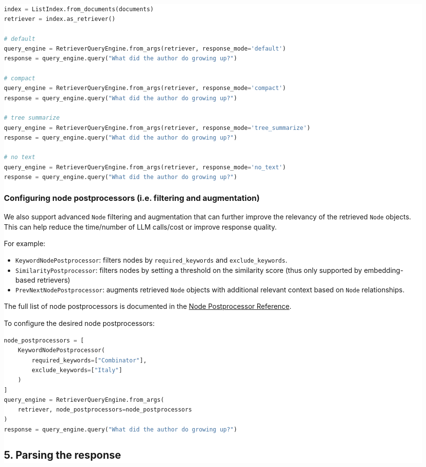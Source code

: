 ```python
index = ListIndex.from_documents(documents)
retriever = index.as_retriever()

# default
query_engine = RetrieverQueryEngine.from_args(retriever, response_mode='default')
response = query_engine.query("What did the author do growing up?")

# compact
query_engine = RetrieverQueryEngine.from_args(retriever, response_mode='compact')
response = query_engine.query("What did the author do growing up?")

# tree summarize
query_engine = RetrieverQueryEngine.from_args(retriever, response_mode='tree_summarize')
response = query_engine.query("What did the author do growing up?")

# no text
query_engine = RetrieverQueryEngine.from_args(retriever, response_mode='no_text')
response = query_engine.query("What did the author do growing up?")
```

### Configuring node postprocessors (i.e. filtering and augmentation)

We also support advanced `Node` filtering and augmentation that can further improve the relevancy of the retrieved `Node` objects.
This can help reduce the time/number of LLM calls/cost or improve response quality.

For example:

- `KeywordNodePostprocessor`: filters nodes by `required_keywords` and `exclude_keywords`.
- `SimilarityPostprocessor`: filters nodes by setting a threshold on the similarity score (thus only supported by embedding-based retrievers)
- `PrevNextNodePostprocessor`: augments retrieved `Node` objects with additional relevant context based on `Node` relationships.

The full list of node postprocessors is documented in the [Node Postprocessor Reference](/api_reference/node_postprocessor.rst).

To configure the desired node postprocessors:

```python
node_postprocessors = [
    KeywordNodePostprocessor(
        required_keywords=["Combinator"],
        exclude_keywords=["Italy"]
    )
]
query_engine = RetrieverQueryEngine.from_args(
    retriever, node_postprocessors=node_postprocessors
)
response = query_engine.query("What did the author do growing up?")
```

## 5. Parsing the response
